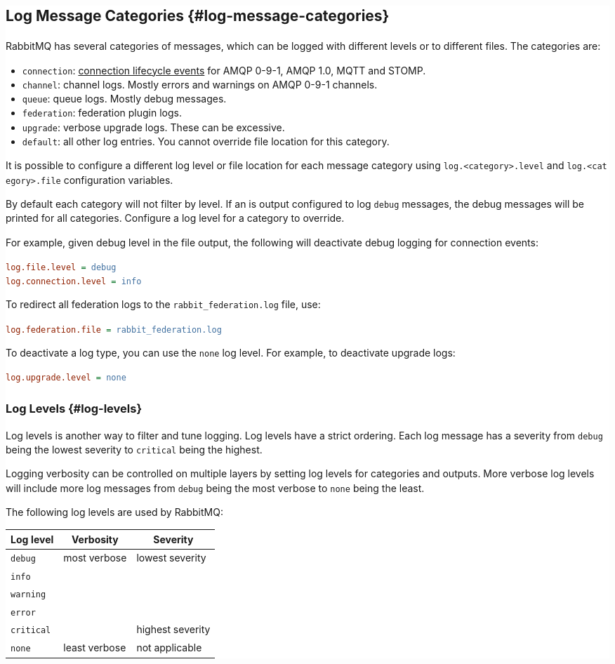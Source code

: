 
## Log Message Categories {#log-message-categories}

RabbitMQ has several categories of messages, which can be logged with different
levels or to different files. The categories are:

 * `connection`: [connection lifecycle events](#connection-lifecycle-events) for AMQP 0-9-1, AMQP 1.0, MQTT and STOMP.
 * `channel`: channel logs. Mostly errors and warnings on AMQP 0-9-1 channels.
 * `queue`: queue logs. Mostly debug messages.
 * `federation`: federation plugin logs.
 * `upgrade`: verbose upgrade logs. These can be excessive.
 * `default`: all other log entries. You cannot override file location for this category.

It is possible to configure a different log level or file location for each message category
using `log.<category>.level` and `log.<category>.file` configuration variables.

By default each category will not filter by level. If an is output configured to log `debug`
messages, the debug messages will be printed for all categories. Configure a log level for a
category to override.

For example, given debug level in the file output,
the following will deactivate debug logging for connection events:

```ini
log.file.level = debug
log.connection.level = info
```

To redirect all federation logs to the `rabbit_federation.log` file, use:

```ini
log.federation.file = rabbit_federation.log
```

To deactivate a log type, you can use the `none` log level. For example, to deactivate
upgrade logs:

```ini
log.upgrade.level = none
```

### Log Levels {#log-levels}

Log levels is another way to filter and tune logging. Log levels have
a strict ordering. Each log message has a severity from `debug` being
the lowest severity to `critical` being the highest.

Logging verbosity can be controlled on multiple layers by setting log
levels for categories and outputs. More verbose log levels will
include more log messages from `debug` being the most verbose to
`none` being the least.

The following log levels are used by RabbitMQ:

| Log level  | Verbosity     | Severity         |
|------------|---------------|------------------|
| `debug`    | most verbose  | lowest severity  |
| `info`     |               |                  |
| `warning`  |               |                  |
| `error`    |               |                  |
| `critical` |               | highest severity |
| `none`     | least verbose | not applicable   |
